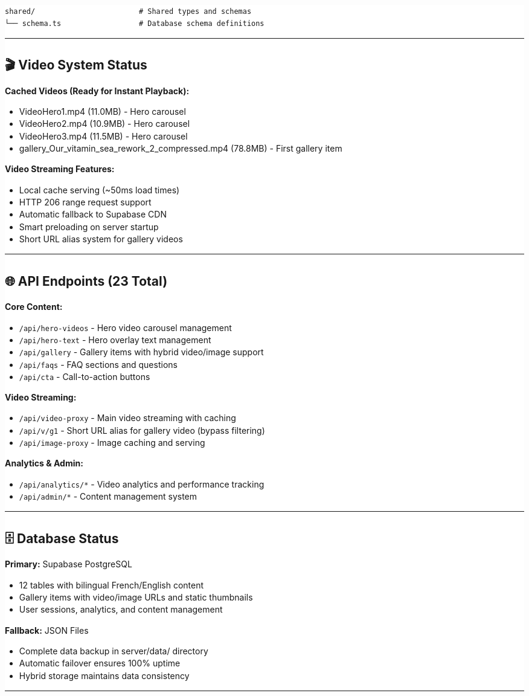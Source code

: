 ```
shared/                        # Shared types and schemas
└── schema.ts                  # Database schema definitions
```

---

## 🎬 Video System Status

**Cached Videos (Ready for Instant Playback):**
- VideoHero1.mp4 (11.0MB) - Hero carousel
- VideoHero2.mp4 (10.9MB) - Hero carousel  
- VideoHero3.mp4 (11.5MB) - Hero carousel
- gallery_Our_vitamin_sea_rework_2_compressed.mp4 (78.8MB) - First gallery item

**Video Streaming Features:**
- Local cache serving (~50ms load times)
- HTTP 206 range request support
- Automatic fallback to Supabase CDN
- Smart preloading on server startup
- Short URL alias system for gallery videos

---

## 🌐 API Endpoints (23 Total)

**Core Content:**
- `/api/hero-videos` - Hero video carousel management
- `/api/hero-text` - Hero overlay text management
- `/api/gallery` - Gallery items with hybrid video/image support
- `/api/faqs` - FAQ sections and questions
- `/api/cta` - Call-to-action buttons

**Video Streaming:**
- `/api/video-proxy` - Main video streaming with caching
- `/api/v/g1` - Short URL alias for gallery video (bypass filtering)
- `/api/image-proxy` - Image caching and serving

**Analytics & Admin:**
- `/api/analytics/*` - Video analytics and performance tracking
- `/api/admin/*` - Content management system

---

## 🗄️ Database Status

**Primary:** Supabase PostgreSQL
- 12 tables with bilingual French/English content
- Gallery items with video/image URLs and static thumbnails
- User sessions, analytics, and content management

**Fallback:** JSON Files
- Complete data backup in server/data/ directory
- Automatic failover ensures 100% uptime
- Hybrid storage maintains data consistency

---